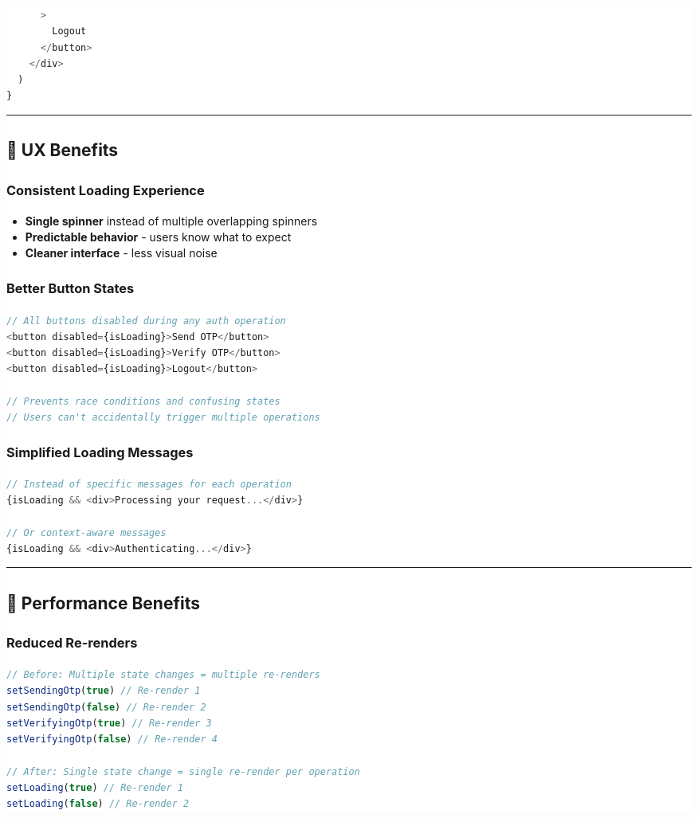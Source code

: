 ```typescript
      >
        Logout
      </button>
    </div>
  )
}
```

---

## 🎨 **UX Benefits**

### **Consistent Loading Experience**

- **Single spinner** instead of multiple overlapping spinners
- **Predictable behavior** - users know what to expect
- **Cleaner interface** - less visual noise

### **Better Button States**

```typescript
// All buttons disabled during any auth operation
<button disabled={isLoading}>Send OTP</button>
<button disabled={isLoading}>Verify OTP</button>
<button disabled={isLoading}>Logout</button>

// Prevents race conditions and confusing states
// Users can't accidentally trigger multiple operations
```

### **Simplified Loading Messages**

```typescript
// Instead of specific messages for each operation
{isLoading && <div>Processing your request...</div>}

// Or context-aware messages
{isLoading && <div>Authenticating...</div>}
```

---

## 🚀 **Performance Benefits**

### **Reduced Re-renders**

```typescript
// Before: Multiple state changes = multiple re-renders
setSendingOtp(true) // Re-render 1
setSendingOtp(false) // Re-render 2
setVerifyingOtp(true) // Re-render 3
setVerifyingOtp(false) // Re-render 4

// After: Single state change = single re-render per operation
setLoading(true) // Re-render 1
setLoading(false) // Re-render 2
```
